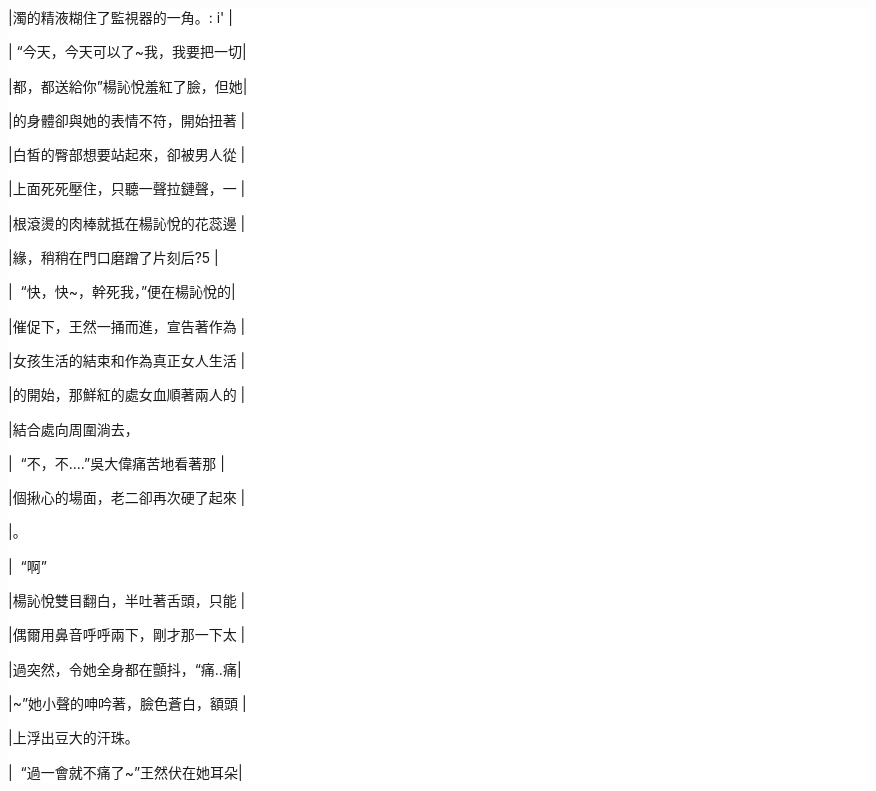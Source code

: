 |濁的精液糊住了監視器的一角。: i' |

| “今天，今天可以了~我，我要把一切|

|都，都送給你”楊訫悅羞紅了臉，但她|

|的身體卻與她的表情不符，開始扭著 |

|白皙的臀部想要站起來，卻被男人從 |

|上面死死壓住，只聽一聲拉鏈聲，一 |

|根滾燙的肉棒就抵在楊訫悅的花蕊邊 |

|緣，稍稍在門口磨蹭了片刻后?5 |

|  “快，快~，幹死我，”便在楊訫悅的|

|催促下，王然一捅而進，宣告著作為 |

|女孩生活的結束和作為真正女人生活 |

|的開始，那鮮紅的處女血順著兩人的 |

|結合處向周圍淌去，

|  “不，不....”吳大偉痛苦地看著那 |

|個揪心的場面，老二卻再次硬了起來 |

|。

|  “啊”

|楊訫悅雙目翻白，半吐著舌頭，只能 |

|偶爾用鼻音呼呼兩下，剛才那一下太 |

|過突然，令她全身都在顫抖，“痛..痛|

|~”她小聲的呻吟著，臉色蒼白，額頭 |

|上浮出豆大的汗珠。

|  “過一會就不痛了~”王然伏在她耳朵|
